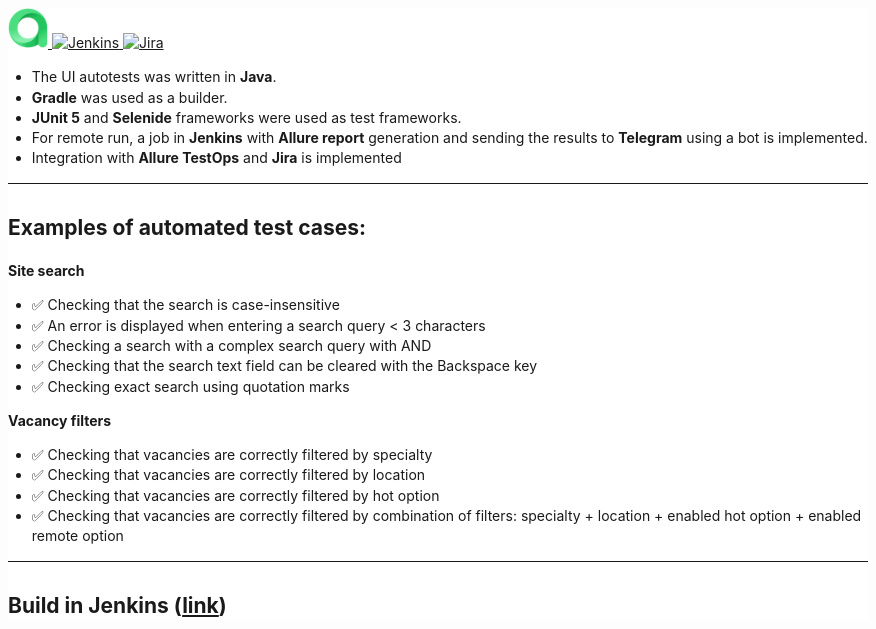 <a href="https://qameta.io/"> <img src="images/logo/allure_testops.png" title="Allure TestOps" alt="Allure TestOps" width="40" height="40"/> </a>
<a href="https://www.jenkins.io"> <img src="https://cdn.jsdelivr.net/gh/devicons/devicon@latest/icons/jenkins/jenkins-original.svg" title="Jenkins" alt="Jenkins" width="40" height="40"/> </a>
<a href="https://www.atlassian.com/software/jira"> <img src="https://cdn.jsdelivr.net/gh/devicons/devicon@latest/icons/jira/jira-original.svg" title="Jira" alt="Jira" width="40" height="40"/> </a>
</p>

- The UI autotests was written in **Java**.
- **Gradle** was used as a builder.
- **JUnit 5** and **Selenide** frameworks were used as test frameworks.
- For remote run, a job in **Jenkins** with **Allure report** generation and sending the results to **Telegram** using a bot is implemented.
- Integration with **Allure TestOps** and **Jira** is implemented


----
## **Examples of automated test cases:**
**Site search**
- ✅ Checking that the search is case-insensitive  
- ✅ An error is displayed when entering a search query < 3 characters  
- ✅ Checking a search with a complex search query with AND   
- ✅ Checking that the search text field can be cleared with the Backspace key   
- ✅ Checking exact search using quotation marks  

**Vacancy filters**
- ✅ Checking that vacancies are correctly filtered by specialty  
- ✅ Checking that vacancies are correctly filtered by location  
- ✅ Checking that vacancies are correctly filtered by hot option  
- ✅ Checking that vacancies are correctly filtered by combination of filters: specialty + location + enabled hot option + enabled remote option  


----
## Build in Jenkins ([link](https://jenkins.autotests.cloud/job/egorovaa_uitests_17/))
<p align="center">  